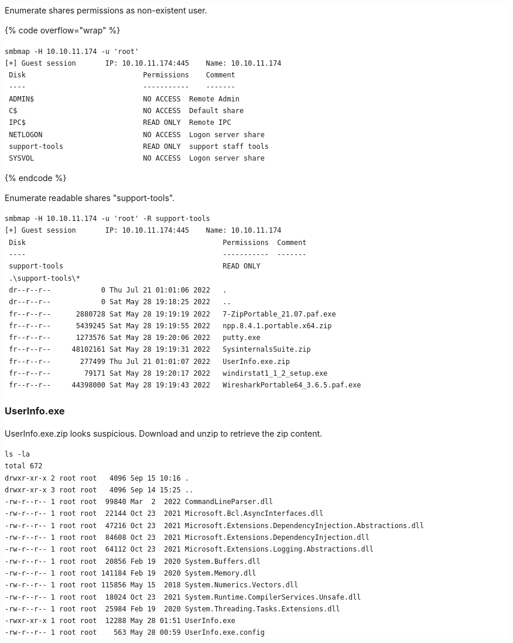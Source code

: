 Enumerate shares permissions as non-existent user.

{% code overflow="wrap" %}
```shell
smbmap -H 10.10.11.174 -u 'root'
[+] Guest session   	IP: 10.10.11.174:445	Name: 10.10.11.174                                      
 Disk                            Permissions	Comment
 ----                            -----------	-------
 ADMIN$                          NO ACCESS	Remote Admin
 C$                              NO ACCESS	Default share
 IPC$                            READ ONLY	Remote IPC
 NETLOGON                        NO ACCESS	Logon server share 
 support-tools                   READ ONLY	support staff tools
 SYSVOL                          NO ACCESS	Logon server share
```
{% endcode %}

Enumerate readable shares "support-tools".

```shell
smbmap -H 10.10.11.174 -u 'root' -R support-tools
[+] Guest session   	IP: 10.10.11.174:445	Name: 10.10.11.174            
 Disk                                               Permissions	 Comment
 ----                                               -----------	 -------
 support-tools                                      READ ONLY	
 .\support-tools\*
 dr--r--r--            0 Thu Jul 21 01:01:06 2022   .
 dr--r--r--            0 Sat May 28 19:18:25 2022   ..
 fr--r--r--      2880728 Sat May 28 19:19:19 2022   7-ZipPortable_21.07.paf.exe
 fr--r--r--      5439245 Sat May 28 19:19:55 2022   npp.8.4.1.portable.x64.zip
 fr--r--r--      1273576 Sat May 28 19:20:06 2022   putty.exe
 fr--r--r--     48102161 Sat May 28 19:19:31 2022   SysinternalsSuite.zip
 fr--r--r--       277499 Thu Jul 21 01:01:07 2022   UserInfo.exe.zip
 fr--r--r--        79171 Sat May 28 19:20:17 2022   windirstat1_1_2_setup.exe
 fr--r--r--     44398000 Sat May 28 19:19:43 2022   WiresharkPortable64_3.6.5.paf.exe
```

### UserInfo.exe

UserInfo.exe.zip looks suspicious. Download and unzip to retrieve the zip content.

```shell
ls -la
total 672
drwxr-xr-x 2 root root   4096 Sep 15 10:16 .
drwxr-xr-x 3 root root   4096 Sep 14 15:25 ..
-rw-r--r-- 1 root root  99840 Mar  2  2022 CommandLineParser.dll
-rw-r--r-- 1 root root  22144 Oct 23  2021 Microsoft.Bcl.AsyncInterfaces.dll
-rw-r--r-- 1 root root  47216 Oct 23  2021 Microsoft.Extensions.DependencyInjection.Abstractions.dll
-rw-r--r-- 1 root root  84608 Oct 23  2021 Microsoft.Extensions.DependencyInjection.dll
-rw-r--r-- 1 root root  64112 Oct 23  2021 Microsoft.Extensions.Logging.Abstractions.dll
-rw-r--r-- 1 root root  20856 Feb 19  2020 System.Buffers.dll
-rw-r--r-- 1 root root 141184 Feb 19  2020 System.Memory.dll
-rw-r--r-- 1 root root 115856 May 15  2018 System.Numerics.Vectors.dll
-rw-r--r-- 1 root root  18024 Oct 23  2021 System.Runtime.CompilerServices.Unsafe.dll
-rw-r--r-- 1 root root  25984 Feb 19  2020 System.Threading.Tasks.Extensions.dll
-rwxr-xr-x 1 root root  12288 May 28 01:51 UserInfo.exe
-rw-r--r-- 1 root root    563 May 28 00:59 UserInfo.exe.config
```
